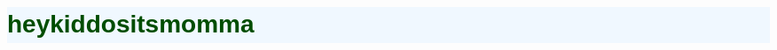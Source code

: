 # heykiddositsmomma
<!DOCTYPE html>
<html lang="en">
<head>
    <meta charset="UTF-8">
    <meta name="viewport" content="width=device-width, initial-scale=1.0">
    <title>Personal Profile & Blog</title>
    <style>
        body {
            font-family: 'Arial', sans-serif;
            background-color: #f0f8ff; /* Light coastal blue */
            color: #333;
            margin: 0;
            padding: 0;
        }
        header {
            background: url('https://www.example.com/coastal-background.jpg') no-repeat center center/cover;
            color: white;
            padding: 20px;
            text-align: center;
        }
        .container {
            max-width: 800px;
            margin: auto;
            padding: 20px;
        }
        h1, h2 {
            color: #004d00; /* Deep green for coastal feel */
        }
        .section {
            margin-bottom: 30px;
        }
        .video {
            margin-top: 10px;
        }
        .code-container {
            display: none;
            text-align: center;
            margin: 20px 0;
        }
        .code-container input {
            padding: 10px;
            font-size: 16px;
        }
        .code-container button {
            padding: 10px 20px;
            font-size: 16px;
            background-color: #004d00;
            color: white;
            border: none;
            cursor: pointer;
        }
        .code-container button:hover {
            background-color: #003300;
        }
        footer {
            text-align: center;
            padding: 10px;
            background-color: #004d00;
            color: white;
        }
    </style>